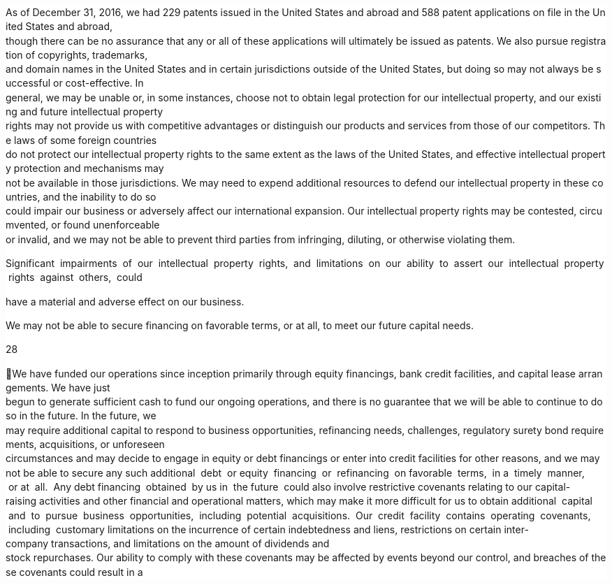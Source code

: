 As of December 31, 2016, we had 229 patents issued in the United States and abroad and 588 patent applications on file in the United States and abroad,
though there can be no assurance that any or all of these applications will ultimately be issued as patents. We also pursue registration of copyrights, trademarks,
and domain names in the United States and in certain jurisdictions outside of the United States, but doing so may not always be successful or cost-effective. In
general, we may be unable or, in some instances, choose not to obtain legal protection for our intellectual property, and our existing and future intellectual property
rights may not provide us with competitive advantages or distinguish our products and services from those of our competitors. The laws of some foreign countries
do not protect our intellectual property rights to the same extent as the laws of the United States, and effective intellectual property protection and mechanisms may
not be available in those jurisdictions. We may need to expend additional resources to defend our intellectual property in these countries, and the inability to do so
could impair our business or adversely affect our international expansion. Our intellectual property rights may be contested, circumvented, or found unenforceable
or invalid, and we may not be able to prevent third parties from infringing, diluting, or otherwise violating them.

Significant  impairments  of  our  intellectual  property  rights,  and  limitations  on  our  ability  to  assert  our  intellectual  property  rights  against  others,  could

have a material and adverse effect on our business.

We
may
not
be
able
to
secure
financing
on
favorable
terms,
or
at
all,
to
meet
our
future
capital
needs.

28

We have funded our operations since inception primarily through equity financings, bank credit facilities, and capital lease arrangements. We have just
begun to generate sufficient cash to fund our ongoing operations, and there is no guarantee that we will be able to continue to do so in the future. In the future, we
may require additional capital to respond to business opportunities, refinancing needs, challenges, regulatory surety bond requirements, acquisitions, or unforeseen
circumstances and may decide to engage in equity or debt financings or enter into credit facilities for other reasons, and we may not be able to secure any such
additional  debt  or equity  financing  or  refinancing  on favorable  terms,  in a  timely  manner,  or at  all.  Any debt financing  obtained  by us in  the future  could also
involve restrictive covenants relating to our capital-raising activities and other financial and operational matters, which may make it more difficult for us to obtain
additional  capital  and  to  pursue  business  opportunities,  including  potential  acquisitions.  Our  credit  facility  contains  operating  covenants,  including  customary
limitations on the incurrence of certain indebtedness and liens, restrictions on certain inter-company transactions, and limitations on the amount of dividends and
stock repurchases. Our ability to comply with these covenants may be affected by events beyond our control, and breaches of these covenants could result in a